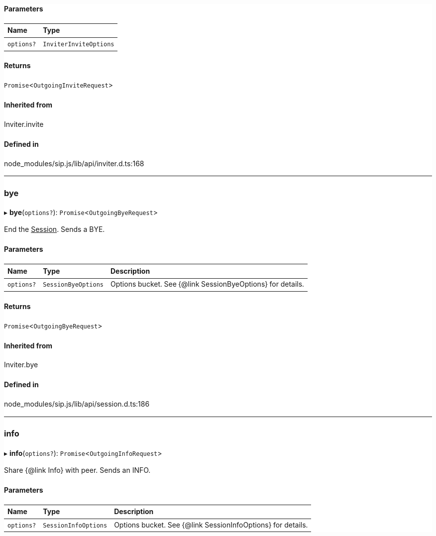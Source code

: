 #### Parameters

| Name | Type |
| :------ | :------ |
| `options?` | `InviterInviteOptions` |

#### Returns

`Promise`<`OutgoingInviteRequest`\>

#### Inherited from

Inviter.invite

#### Defined in

node_modules/sip.js/lib/api/inviter.d.ts:168

___

### bye

▸ **bye**(`options?`): `Promise`<`OutgoingByeRequest`\>

End the [Session](WebPhoneEvents.md#session). Sends a BYE.

#### Parameters

| Name | Type | Description |
| :------ | :------ | :------ |
| `options?` | `SessionByeOptions` | Options bucket. See {@link SessionByeOptions} for details. |

#### Returns

`Promise`<`OutgoingByeRequest`\>

#### Inherited from

Inviter.bye

#### Defined in

node_modules/sip.js/lib/api/session.d.ts:186

___

### info

▸ **info**(`options?`): `Promise`<`OutgoingInfoRequest`\>

Share {@link Info} with peer. Sends an INFO.

#### Parameters

| Name | Type | Description |
| :------ | :------ | :------ |
| `options?` | `SessionInfoOptions` | Options bucket. See {@link SessionInfoOptions} for details. |
